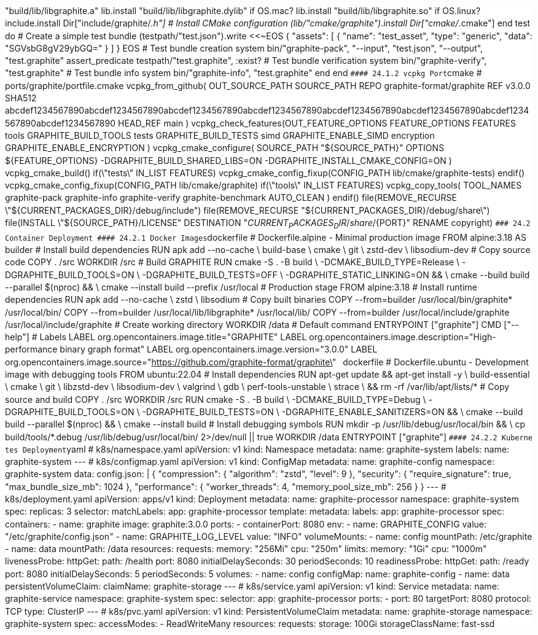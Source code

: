 \"build/lib/libgraphite.a\" lib.install \"build/lib/libgraphite.dylib\" if OS.mac? lib.install \"build/lib/libgraphite.so\" if OS.linux? include.install Dir[\"include/graphite/*.h\"] # Install CMake configuration (lib/\"cmake/graphite\").install Dir[\"cmake/*.cmake\"] end test do # Create a simple test bundle (testpath/\"test.json\").write <<~EOS { \"assets\": [ { \"name\": \"test_asset\", \"type\": \"generic\", \"data\": \"SGVsbG8gV29ybGQ=\" } ] } EOS # Test bundle creation system bin/\"graphite-pack\", \"--input\", \"test.json\", \"--output\", \"test.graphite\" assert_predicate testpath/\"test.graphite\", :exist? # Test bundle verification system bin/\"graphite-verify\", \"test.graphite\" # Test bundle info system bin/\"graphite-info\", \"test.graphite\" end end ``` #### 24.1.2 vcpkg Port ```cmake # ports/graphite/portfile.cmake vcpkg_from_github( OUT_SOURCE_PATH SOURCE_PATH REPO graphite-format/graphite REF v3.0.0 SHA512 abcdef1234567890abcdef1234567890abcdef1234567890abcdef1234567890abcdef1234567890abcdef1234567890abcdef1234567890abcdef1234567890 HEAD_REF main ) vcpkg_check_features(OUT_FEATURE_OPTIONS FEATURE_OPTIONS FEATURES tools GRAPHITE_BUILD_TOOLS tests GRAPHITE_BUILD_TESTS simd GRAPHITE_ENABLE_SIMD encryption GRAPHITE_ENABLE_ENCRYPTION ) vcpkg_cmake_configure( SOURCE_PATH \"${SOURCE_PATH}\" OPTIONS ${FEATURE_OPTIONS} -DGRAPHITE_BUILD_SHARED_LIBS=ON -DGRAPHITE_INSTALL_CMAKE_CONFIG=ON ) vcpkg_cmake_build() if(\"tests\" IN_LIST FEATURES) vcpkg_cmake_config_fixup(CONFIG_PATH lib/cmake/graphite-tests) endif() vcpkg_cmake_config_fixup(CONFIG_PATH lib/cmake/graphite) if(\"tools\" IN_LIST FEATURES) vcpkg_copy_tools( TOOL_NAMES graphite-pack graphite-info graphite-verify graphite-benchmark AUTO_CLEAN ) endif() file(REMOVE_RECURSE \"${CURRENT_PACKAGES_DIR}/debug/include\") file(REMOVE_RECURSE \"${CURRENT_PACKAGES_DIR}/debug/share\") file(INSTALL \"${SOURCE_PATH}/LICENSE\" DESTINATION \"${CURRENT_PACKAGES_DIR}/share/${PORT}\" RENAME copyright) ``` ### 24.2 Container Deployment #### 24.2.1 Docker Images ```dockerfile # Dockerfile.alpine - Minimal production image FROM alpine:3.18 AS builder # Install build dependencies RUN apk add --no-cache \\ build-base \\ cmake \\ git \\ zstd-dev \\ libsodium-dev # Copy source code COPY . /src WORKDIR /src # Build GRAPHITE RUN cmake -S . -B build \\ -DCMAKE_BUILD_TYPE=Release \\ -DGRAPHITE_BUILD_TOOLS=ON \\ -DGRAPHITE_BUILD_TESTS=OFF \\ -DGRAPHITE_STATIC_LINKING=ON && \\ cmake --build build --parallel $(nproc) && \\ cmake --install build --prefix /usr/local # Production stage FROM alpine:3.18 # Install runtime dependencies RUN apk add --no-cache \\ zstd \\ libsodium # Copy built binaries COPY --from=builder /usr/local/bin/graphite* /usr/local/bin/ COPY --from=builder /usr/local/lib/libgraphite* /usr/local/lib/ COPY --from=builder /usr/local/include/graphite /usr/local/include/graphite # Create working directory WORKDIR /data # Default command ENTRYPOINT [\"graphite\"] CMD [\"--help\"] # Labels LABEL org.opencontainers.image.title=\"GRAPHITE\" LABEL org.opencontainers.image.description=\"High-performance binary graph format\" LABEL org.opencontainers.image.version=\"3.0.0\" LABEL org.opencontainers.image.source=\"https://github.com/graphite-format/graphite\" ``` ```dockerfile # Dockerfile.ubuntu - Development image with debugging tools FROM ubuntu:22.04 # Install dependencies RUN apt-get update && apt-get install -y \\ build-essential \\ cmake \\ git \\ libzstd-dev \\ libsodium-dev \\ valgrind \\ gdb \\ perf-tools-unstable \\ strace \\ && rm -rf /var/lib/apt/lists/* # Copy source and build COPY . /src WORKDIR /src RUN cmake -S . -B build \\ -DCMAKE_BUILD_TYPE=Debug \\ -DGRAPHITE_BUILD_TOOLS=ON \\ -DGRAPHITE_BUILD_TESTS=ON \\ -DGRAPHITE_ENABLE_SANITIZERS=ON && \\ cmake --build build --parallel $(nproc) && \\ cmake --install build # Install debugging symbols RUN mkdir -p /usr/lib/debug/usr/local/bin && \\ cp build/tools/*.debug /usr/lib/debug/usr/local/bin/ 2>/dev/null || true WORKDIR /data ENTRYPOINT [\"graphite\"] ``` #### 24.2.2 Kubernetes Deployment ```yaml # k8s/namespace.yaml apiVersion: v1 kind: Namespace metadata: name: graphite-system labels: name: graphite-system --- # k8s/configmap.yaml apiVersion: v1 kind: ConfigMap metadata: name: graphite-config namespace: graphite-system data: config.json: | { \"compression\": { \"algorithm\": \"zstd\", \"level\": 9 }, \"security\": { \"require_signature\": true, \"max_bundle_size_mb\": 1024 }, \"performance\": { \"worker_threads\": 4, \"memory_pool_size_mb\": 256 } } --- # k8s/deployment.yaml apiVersion: apps/v1 kind: Deployment metadata: name: graphite-processor namespace: graphite-system spec: replicas: 3 selector: matchLabels: app: graphite-processor template: metadata: labels: app: graphite-processor spec: containers: - name: graphite image: graphite:3.0.0 ports: - containerPort: 8080 env: - name: GRAPHITE_CONFIG value: \"/etc/graphite/config.json\" - name: GRAPHITE_LOG_LEVEL value: \"INFO\" volumeMounts: - name: config mountPath: /etc/graphite - name: data mountPath: /data resources: requests: memory: \"256Mi\" cpu: \"250m\" limits: memory: \"1Gi\" cpu: \"1000m\" livenessProbe: httpGet: path: /health port: 8080 initialDelaySeconds: 30 periodSeconds: 10 readinessProbe: httpGet: path: /ready port: 8080 initialDelaySeconds: 5 periodSeconds: 5 volumes: - name: config configMap: name: graphite-config - name: data persistentVolumeClaim: claimName: graphite-storage --- # k8s/service.yaml apiVersion: v1 kind: Service metadata: name: graphite-service namespace: graphite-system spec: selector: app: graphite-processor ports: - port: 80 targetPort: 8080 protocol: TCP type: ClusterIP --- # k8s/pvc.yaml apiVersion: v1 kind: PersistentVolumeClaim metadata: name: graphite-storage namespace: graphite-system spec: accessModes: - ReadWriteMany resources: requests: storage: 100Gi storageClassName: fast-ssd